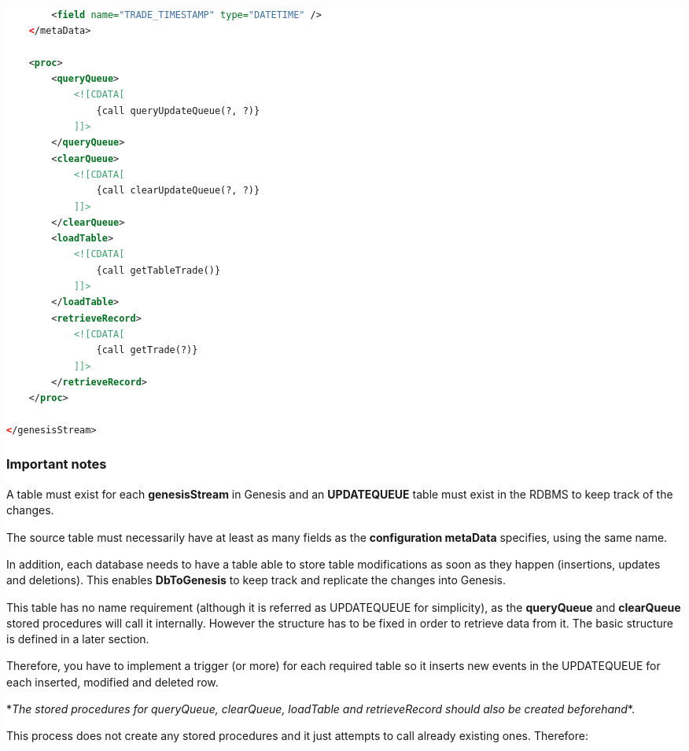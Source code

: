 ```xml
        <field name="TRADE_TIMESTAMP" type="DATETIME" />
    </metaData>

    <proc>
        <queryQueue>
            <![CDATA[
                {call queryUpdateQueue(?, ?)}
            ]]>
        </queryQueue>
        <clearQueue>
            <![CDATA[
                {call clearUpdateQueue(?, ?)}
            ]]>
        </clearQueue>
        <loadTable>
            <![CDATA[
                {call getTableTrade()}
            ]]>
        </loadTable>
        <retrieveRecord>
            <![CDATA[
                {call getTrade(?)}
            ]]>
        </retrieveRecord>
    </proc>

</genesisStream>
```

### Important notes

A table must exist for each **genesisStream** in Genesis and an **UPDATEQUEUE** table must exist in the RDBMS to keep track of the changes.

The source table must necessarily have at least as many fields as the **configuration metaData** specifies, using the same name.

In addition, each database needs to have a table able to store table modifications as soon as they happen (insertions, updates and deletions). This enables **DbToGenesis** to keep track and replicate the changes into Genesis.

This table has no name requirement (although it is referred as UPDATEQUEUE for simplicity), as the **queryQueue** and **clearQueue** stored procedures will call it internally. However the structure has to be fixed in order to retrieve data from it. The basic structure is defined in a later section.

Therefore, you have to implement a trigger (or more) for each required table so it inserts new events in the UPDATEQUEUE for each inserted, modified and deleted row.

\*_The stored procedures for queryQueue, clearQueue, loadTable and retrieveRecord should also be created beforehand_*.

This process does not create any stored procedures and it just attempts to call already existing ones. Therefore:
